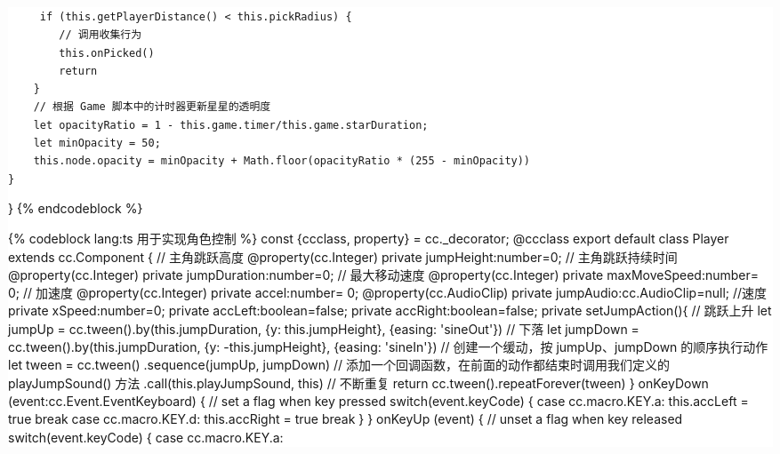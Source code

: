         if (this.getPlayerDistance() < this.pickRadius) {
            // 调用收集行为
            this.onPicked()
            return
        }
        // 根据 Game 脚本中的计时器更新星星的透明度
        let opacityRatio = 1 - this.game.timer/this.game.starDuration;
        let minOpacity = 50;
        this.node.opacity = minOpacity + Math.floor(opacityRatio * (255 - minOpacity))
    }
}
{% endcodeblock %}



{% codeblock lang:ts 用于实现角色控制 %}
const {ccclass, property} = cc._decorator;
@ccclass
export default class Player extends cc.Component {
     // 主角跳跃高度
     @property(cc.Integer)
     private jumpHeight:number=0;
     // 主角跳跃持续时间
     @property(cc.Integer)
     private jumpDuration:number=0;
     // 最大移动速度
     @property(cc.Integer)
     private maxMoveSpeed:number= 0;
     // 加速度
     @property(cc.Integer)
     private accel:number= 0;
     @property(cc.AudioClip)
     private jumpAudio:cc.AudioClip=null;
     //速度
     private xSpeed:number=0;
     private accLeft:boolean=false;
     private accRight:boolean=false;
     private setJumpAction(){
        // 跳跃上升
        let jumpUp = cc.tween().by(this.jumpDuration, {y: this.jumpHeight}, {easing: 'sineOut'})
        // 下落
        let jumpDown = cc.tween().by(this.jumpDuration, {y: -this.jumpHeight}, {easing: 'sineIn'})
        // 创建一个缓动，按 jumpUp、jumpDown 的顺序执行动作
        let tween = cc.tween()
        .sequence(jumpUp, jumpDown)
        // 添加一个回调函数，在前面的动作都结束时调用我们定义的 playJumpSound() 方法
        .call(this.playJumpSound, this)
        // 不断重复
        return cc.tween().repeatForever(tween)
    }
    onKeyDown (event:cc.Event.EventKeyboard) {
        // set a flag when key pressed
        switch(event.keyCode) {
            case cc.macro.KEY.a:
                this.accLeft = true
                break
            case cc.macro.KEY.d:
                this.accRight = true
                break
        }
    }
    onKeyUp (event) {
        // unset a flag when key released
        switch(event.keyCode) {
            case cc.macro.KEY.a: